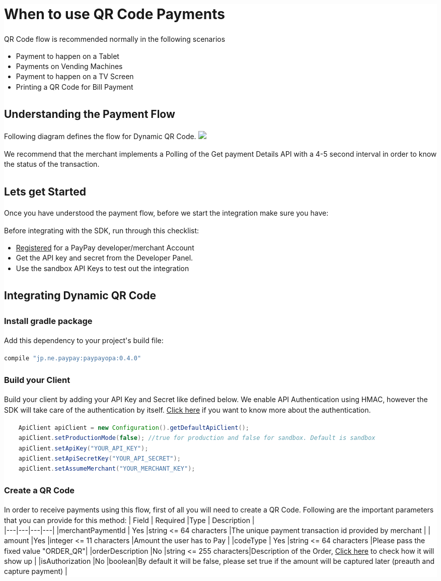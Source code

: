 
# When to use QR Code Payments
QR Code flow is recommended normally in the following scenarios
- Payment to happen on a Tablet
- Payments on Vending Machines
- Payment to happen on a TV Screen
- Printing a QR Code for Bill Payment

## Understanding the Payment Flow
Following diagram defines the flow for Dynamic QR Code.
![](https://www.paypay.ne.jp/opa/doc/v1.0/imgs/dynamicqrcode-sequence.png)

We recommend that the merchant implements a Polling of the Get payment Details API with a 4-5 second interval in order to know the status of the transaction.

## Lets get Started
Once you have understood the payment flow, before we start the integration make sure you have:

Before integrating with the SDK, run through this checklist:
- [Registered](https://stg-www.paypay-corp.co.jp/dev-panel/account/signup) for a PayPay developer/merchant Account
- Get the API key and secret from the Developer Panel. 
- Use the sandbox API Keys to test out the integration

## Integrating Dynamic QR Code

### Install gradle package

Add this dependency to your project's build file:

```groovy
compile "jp.ne.paypay:paypayopa:0.4.0"
```
### Build your Client
Build your client by adding your API Key and Secret like defined below. We enable API Authentication using HMAC, however the SDK will take care of the authentication by itself. [Click here](https://www.paypay.ne.jp/opa/doc/v1.0/dynamicqrcode#tag/Api-Authentication) if you want to know more about the authentication. 
```java
    ApiClient apiClient = new Configuration().getDefaultApiClient();
    apiClient.setProductionMode(false); //true for production and false for sandbox. Default is sandbox
    apiClient.setApiKey("YOUR_API_KEY");
    apiClient.setApiSecretKey("YOUR_API_SECRET");
    apiClient.setAssumeMerchant("YOUR_MERCHANT_KEY");
```
### Create a QR Code
In order to receive payments using this flow, first of all you will need to create a QR Code. Following are the important parameters that you can provide for this method:
| Field  | Required  |Type   | Description  |  
|---|---|---|---|
|merchantPaymentId   |  Yes |string <= 64 characters  |The unique payment transaction id provided by merchant   |
| amount  |Yes   |integer <= 11 characters  |Amount the user has to Pay   |
|codeType   |  Yes |string <= 64 characters  |Please pass the fixed value "ORDER_QR"|
|orderDescription   |No   |string <= 255 characters|Description of the Order, [Click here](https://docs.google.com/presentation/d/1_S4syfMkLDplMVib7ai-L-3oHoIBRmuT6jrCoiANvqQ/edit?usp=sharing) to check how it will show up   |
|isAuthorization   |No   |boolean|By default it will be false, please set true if the amount will be captured later (preauth and capture payment) |
